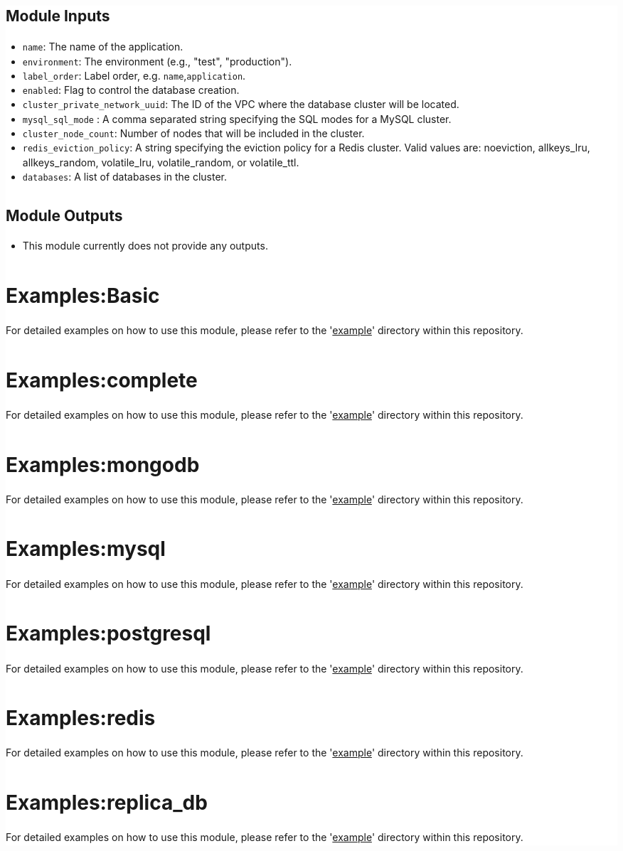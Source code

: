## Module Inputs

- `name`: The name of the application.
- `environment`: The environment (e.g., "test", "production").
- `label_order`: Label order, e.g. `name`,`application`.
- `enabled`: Flag to control the database creation.
- `cluster_private_network_uuid`: The ID of the VPC where the database cluster will be located.
- `mysql_sql_mode` : A comma separated string specifying the SQL modes for a MySQL cluster.
- `cluster_node_count`: Number of nodes that will be included in the cluster.
- `redis_eviction_policy`: A string specifying the eviction policy for a Redis cluster. Valid values are: noeviction, allkeys_lru, allkeys_random, volatile_lru, volatile_random, or volatile_ttl.
- `databases`: A list of databases in the cluster.

## Module Outputs
- This module currently does not provide any outputs.

# Examples:Basic
For detailed examples on how to use this module, please refer to the '[example](https://github.com/sohanyadav/terraform-digitalocean-database/tree/master/_example/basic)' directory within this repository.
# Examples:complete
For detailed examples on how to use this module, please refer to the '[example](https://github.com/sohanyadav/terraform-digitalocean-database/tree/master/_example/complete)' directory within this repository.
# Examples:mongodb
For detailed examples on how to use this module, please refer to the '[example](https://github.com/sohanyadav/terraform-digitalocean-database/tree/master/_example/mongodb)' directory within this repository.
# Examples:mysql
For detailed examples on how to use this module, please refer to the '[example](https://github.com/sohanyadav/terraform-digitalocean-database/tree/master/_example/mysql)' directory within this repository.
# Examples:postgresql
For detailed examples on how to use this module, please refer to the '[example](https://github.com/sohanyadav/terraform-digitalocean-database/tree/master/_example/postgresql)' directory within this repository.
# Examples:redis
For detailed examples on how to use this module, please refer to the '[example](https://github.com/sohanyadav/terraform-digitalocean-database/tree/master/_example/redis)' directory within this repository.
# Examples:replica_db
For detailed examples on how to use this module, please refer to the '[example](https://github.com/sohanyadav/terraform-digitalocean-database/tree/master/_example/replica_db)' directory within this repository.
